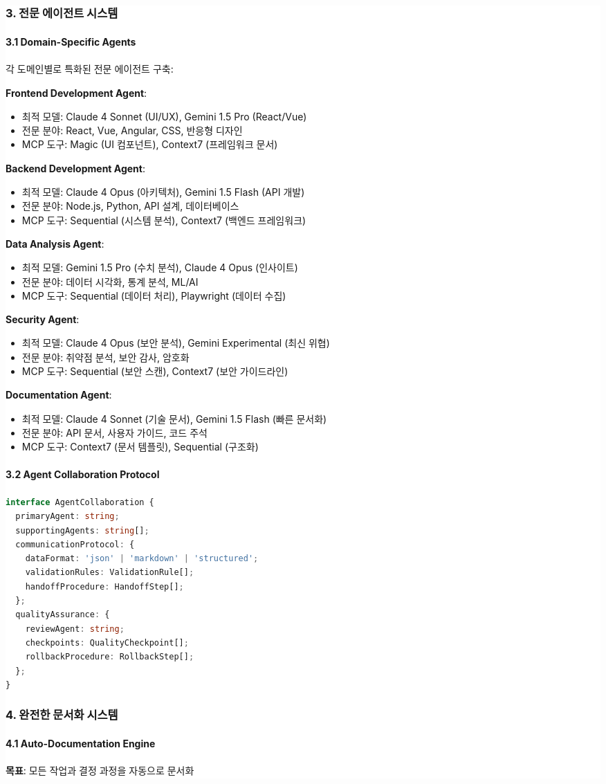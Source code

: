### 3. 전문 에이전트 시스템

#### 3.1 Domain-Specific Agents
각 도메인별로 특화된 전문 에이전트 구축:

**Frontend Development Agent**:
- 최적 모델: Claude 4 Sonnet (UI/UX), Gemini 1.5 Pro (React/Vue)
- 전문 분야: React, Vue, Angular, CSS, 반응형 디자인
- MCP 도구: Magic (UI 컴포넌트), Context7 (프레임워크 문서)

**Backend Development Agent**:
- 최적 모델: Claude 4 Opus (아키텍처), Gemini 1.5 Flash (API 개발)
- 전문 분야: Node.js, Python, API 설계, 데이터베이스
- MCP 도구: Sequential (시스템 분석), Context7 (백엔드 프레임워크)

**Data Analysis Agent**:
- 최적 모델: Gemini 1.5 Pro (수치 분석), Claude 4 Opus (인사이트)
- 전문 분야: 데이터 시각화, 통계 분석, ML/AI
- MCP 도구: Sequential (데이터 처리), Playwright (데이터 수집)

**Security Agent**:
- 최적 모델: Claude 4 Opus (보안 분석), Gemini Experimental (최신 위협)
- 전문 분야: 취약점 분석, 보안 감사, 암호화
- MCP 도구: Sequential (보안 스캔), Context7 (보안 가이드라인)

**Documentation Agent**:
- 최적 모델: Claude 4 Sonnet (기술 문서), Gemini 1.5 Flash (빠른 문서화)
- 전문 분야: API 문서, 사용자 가이드, 코드 주석
- MCP 도구: Context7 (문서 템플릿), Sequential (구조화)

#### 3.2 Agent Collaboration Protocol
```typescript
interface AgentCollaboration {
  primaryAgent: string;
  supportingAgents: string[];
  communicationProtocol: {
    dataFormat: 'json' | 'markdown' | 'structured';
    validationRules: ValidationRule[];
    handoffProcedure: HandoffStep[];
  };
  qualityAssurance: {
    reviewAgent: string;
    checkpoints: QualityCheckpoint[];
    rollbackProcedure: RollbackStep[];
  };
}
```

### 4. 완전한 문서화 시스템

#### 4.1 Auto-Documentation Engine
**목표**: 모든 작업과 결정 과정을 자동으로 문서화
